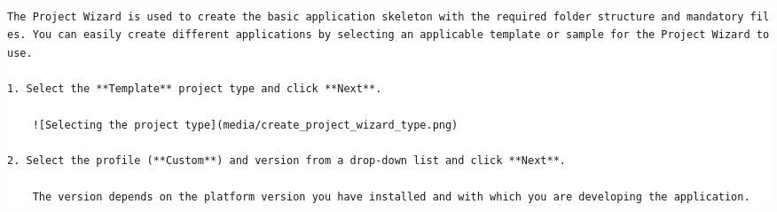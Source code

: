     The Project Wizard is used to create the basic application skeleton with the required folder structure and mandatory files. You can easily create different applications by selecting an applicable template or sample for the Project Wizard to use.

    1. Select the **Template** project type and click **Next**.

        ![Selecting the project type](media/create_project_wizard_type.png)

    2. Select the profile (**Custom**) and version from a drop-down list and click **Next**.

        The version depends on the platform version you have installed and with which you are developing the application.
